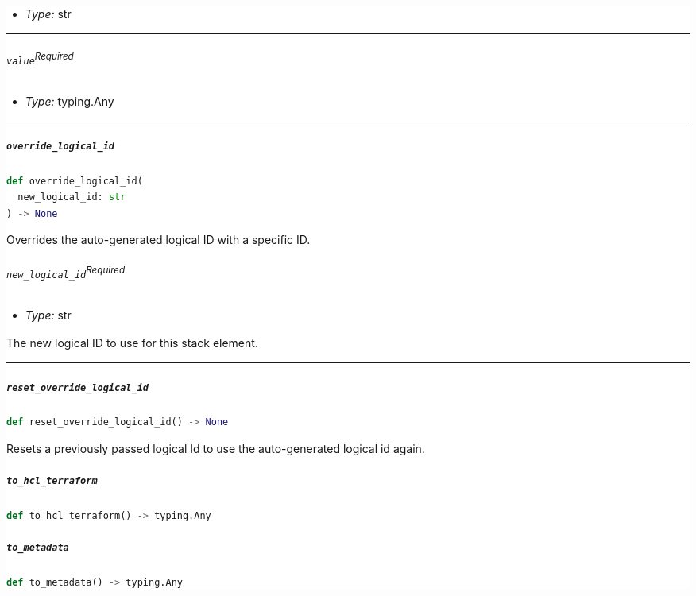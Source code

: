 - *Type:* str

---

###### `value`<sup>Required</sup> <a name="value" id="@cdktf/provider-vault.awsAuthBackendLogin.AwsAuthBackendLogin.addOverride.parameter.value"></a>

- *Type:* typing.Any

---

##### `override_logical_id` <a name="override_logical_id" id="@cdktf/provider-vault.awsAuthBackendLogin.AwsAuthBackendLogin.overrideLogicalId"></a>

```python
def override_logical_id(
  new_logical_id: str
) -> None
```

Overrides the auto-generated logical ID with a specific ID.

###### `new_logical_id`<sup>Required</sup> <a name="new_logical_id" id="@cdktf/provider-vault.awsAuthBackendLogin.AwsAuthBackendLogin.overrideLogicalId.parameter.newLogicalId"></a>

- *Type:* str

The new logical ID to use for this stack element.

---

##### `reset_override_logical_id` <a name="reset_override_logical_id" id="@cdktf/provider-vault.awsAuthBackendLogin.AwsAuthBackendLogin.resetOverrideLogicalId"></a>

```python
def reset_override_logical_id() -> None
```

Resets a previously passed logical Id to use the auto-generated logical id again.

##### `to_hcl_terraform` <a name="to_hcl_terraform" id="@cdktf/provider-vault.awsAuthBackendLogin.AwsAuthBackendLogin.toHclTerraform"></a>

```python
def to_hcl_terraform() -> typing.Any
```

##### `to_metadata` <a name="to_metadata" id="@cdktf/provider-vault.awsAuthBackendLogin.AwsAuthBackendLogin.toMetadata"></a>

```python
def to_metadata() -> typing.Any
```
